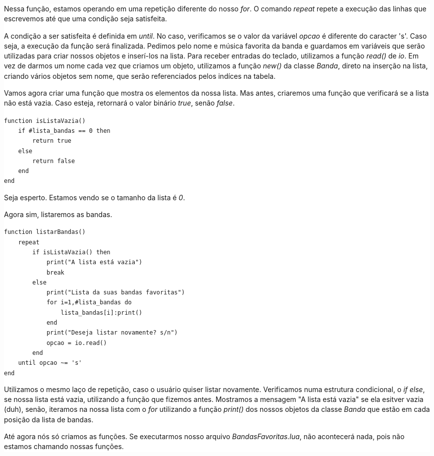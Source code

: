 Nessa função, estamos operando em uma repetição diferente do nosso *for*. O comando *repeat* repete a execução das linhas que escrevemos até que uma condição seja satisfeita.

A condição a ser satisfeita é definida em *until*. No caso, verificamos se o valor da variável *opcao* é diferente do caracter 's'. Caso seja, a execução da função será finalizada. Pedimos pelo nome e música favorita da banda e guardamos em variáveis que serão utilizadas para criar nossos objetos e inserí-los na lista. Para receber entradas do teclado, utilizamos a função *read()* de *io*. Em vez de darmos um nome cada vez que criamos um objeto, utilizamos a função *new()* da classe *Banda*, direto na inserção na lista, criando vários objetos sem nome, que serão referenciados pelos indíces na tabela.

Vamos agora criar uma função que mostra os elementos da nossa lista. Mas antes, criaremos uma função que verificará se a lista não está vazia. Caso esteja, retornará o valor binário *true*, senão *false*.

```
function isListaVazia()
    if #lista_bandas == 0 then
        return true
    else
        return false
    end
end
```

Seja esperto. Estamos vendo se o tamanho da lista é *0*.

Agora sim, listaremos as bandas.

```
function listarBandas()
    repeat
        if isListaVazia() then
            print("A lista está vazia")
            break
        else
            print("Lista da suas bandas favoritas")
            for i=1,#lista_bandas do
                lista_bandas[i]:print()
            end
            print("Deseja listar novamente? s/n")
            opcao = io.read()
        end
    until opcao ~= 's'
end
```

Utilizamos o mesmo laço de repetição, caso o usuário quiser listar novamente. Verificamos numa estrutura condicional, o *if* *else*, se nossa lista está vazia, utilizando a função que fizemos antes. Mostramos a mensagem "A lista está vazia" se ela esitver vazia (duh), senão, iteramos na nossa lista com o *for* utilizando a função *print()* dos nossos objetos da classe *Banda* que estão em cada posição da lista de bandas.

Até agora nós só criamos as funções. Se executarmos nosso arquivo *BandasFavoritas.lua*, não acontecerá nada, pois não estamos chamando nossas funções.
